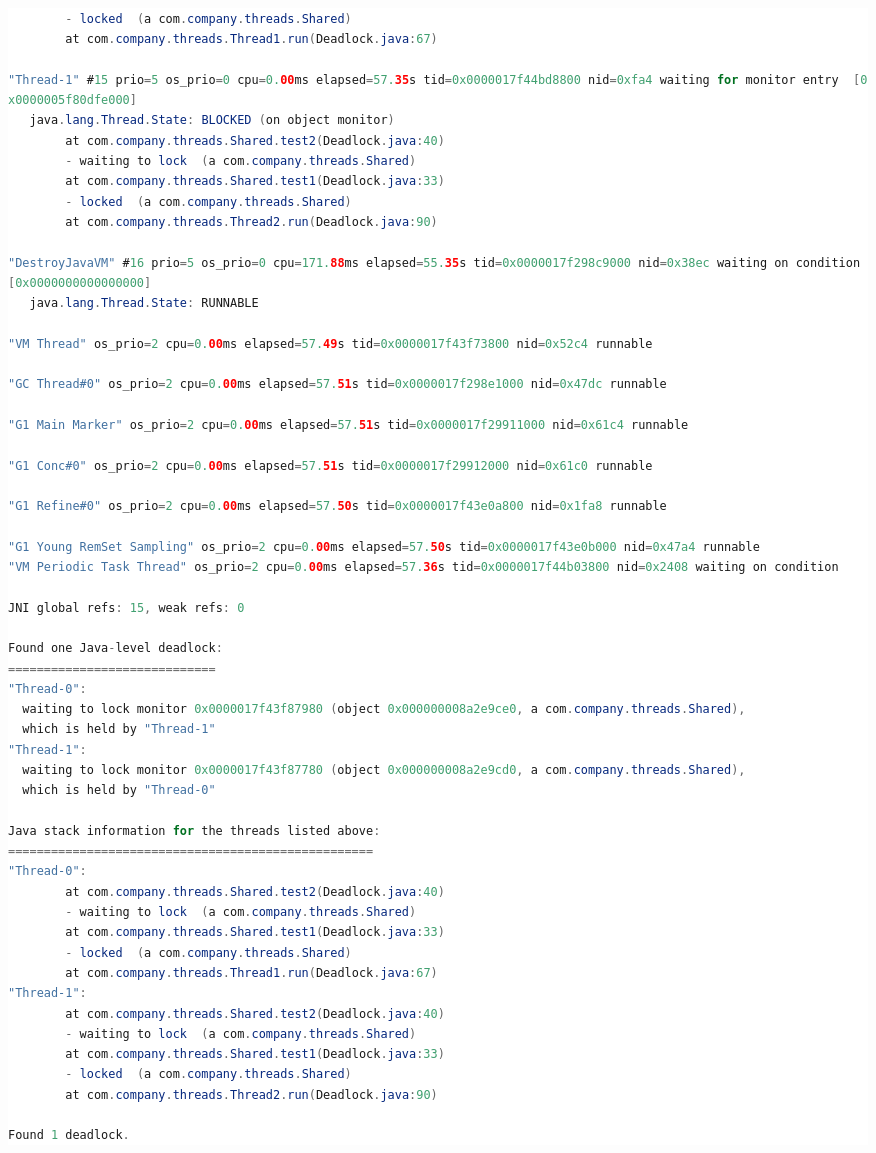 ```java
        - locked  (a com.company.threads.Shared)
        at com.company.threads.Thread1.run(Deadlock.java:67)

"Thread-1" #15 prio=5 os_prio=0 cpu=0.00ms elapsed=57.35s tid=0x0000017f44bd8800 nid=0xfa4 waiting for monitor entry  [0x0000005f80dfe000]
   java.lang.Thread.State: BLOCKED (on object monitor)
        at com.company.threads.Shared.test2(Deadlock.java:40)
        - waiting to lock  (a com.company.threads.Shared)
        at com.company.threads.Shared.test1(Deadlock.java:33)
        - locked  (a com.company.threads.Shared)
        at com.company.threads.Thread2.run(Deadlock.java:90)

"DestroyJavaVM" #16 prio=5 os_prio=0 cpu=171.88ms elapsed=55.35s tid=0x0000017f298c9000 nid=0x38ec waiting on condition  [0x0000000000000000]
   java.lang.Thread.State: RUNNABLE

"VM Thread" os_prio=2 cpu=0.00ms elapsed=57.49s tid=0x0000017f43f73800 nid=0x52c4 runnable

"GC Thread#0" os_prio=2 cpu=0.00ms elapsed=57.51s tid=0x0000017f298e1000 nid=0x47dc runnable

"G1 Main Marker" os_prio=2 cpu=0.00ms elapsed=57.51s tid=0x0000017f29911000 nid=0x61c4 runnable

"G1 Conc#0" os_prio=2 cpu=0.00ms elapsed=57.51s tid=0x0000017f29912000 nid=0x61c0 runnable

"G1 Refine#0" os_prio=2 cpu=0.00ms elapsed=57.50s tid=0x0000017f43e0a800 nid=0x1fa8 runnable

"G1 Young RemSet Sampling" os_prio=2 cpu=0.00ms elapsed=57.50s tid=0x0000017f43e0b000 nid=0x47a4 runnable
"VM Periodic Task Thread" os_prio=2 cpu=0.00ms elapsed=57.36s tid=0x0000017f44b03800 nid=0x2408 waiting on condition

JNI global refs: 15, weak refs: 0

Found one Java-level deadlock:
=============================
"Thread-0":
  waiting to lock monitor 0x0000017f43f87980 (object 0x000000008a2e9ce0, a com.company.threads.Shared),
  which is held by "Thread-1"
"Thread-1":
  waiting to lock monitor 0x0000017f43f87780 (object 0x000000008a2e9cd0, a com.company.threads.Shared),
  which is held by "Thread-0"

Java stack information for the threads listed above:
===================================================
"Thread-0":
        at com.company.threads.Shared.test2(Deadlock.java:40)
        - waiting to lock  (a com.company.threads.Shared)
        at com.company.threads.Shared.test1(Deadlock.java:33)
        - locked  (a com.company.threads.Shared)
        at com.company.threads.Thread1.run(Deadlock.java:67)
"Thread-1":
        at com.company.threads.Shared.test2(Deadlock.java:40)
        - waiting to lock  (a com.company.threads.Shared)
        at com.company.threads.Shared.test1(Deadlock.java:33)
        - locked  (a com.company.threads.Shared)
        at com.company.threads.Thread2.run(Deadlock.java:90)

Found 1 deadlock.
```
